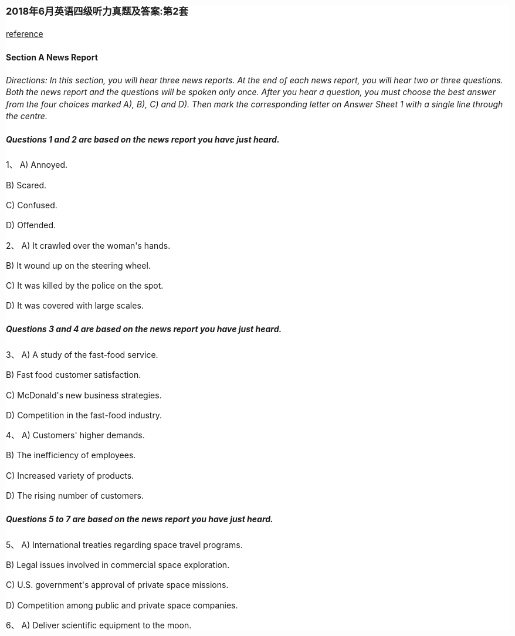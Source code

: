 ### 2018年6月英语四级听力真题及答案:第2套

[reference](http://www.kekenet.com/cet4/201808/562277.shtml)

#### Section A News Report
*Directions: In this section, you will hear three news reports. At the end of each news report, you will hear two or three questions. Both the news report and the questions will be spoken only once. After you hear a question, you must choose the best answer from the four choices marked A), B), C) and D). Then mark the corresponding letter on Answer Sheet 1 with a single line through the centre.*

##### Questions 1 and 2 are based on the news report you have just heard.

1、 A) Annoyed.

B) Scared.

C) Confused.

D) Offended.

2、 A) It crawled over the woman's hands.

B) It wound up on the steering wheel.

C) It was killed by the police on the spot.

D) It was covered with large scales.

##### Questions 3 and 4 are based on the news report you have just heard.

3、 A) A study of the fast-food service.

B) Fast food customer satisfaction.

C) McDonald's new business strategies.

D) Competition in the fast-food industry.

4、 A) Customers' higher demands.

B) The inefficiency of employees.

C) Increased variety of products.

D) The rising number of customers.

##### Questions 5 to 7 are based on the news report you have just heard.

5、 A) International treaties regarding space travel programs.

B) Legal issues involved in commercial space exploration.

C) U.S. government's approval of private space missions.

D) Competition among public and private space companies.

6、 A) Deliver scientific equipment to the moon.
